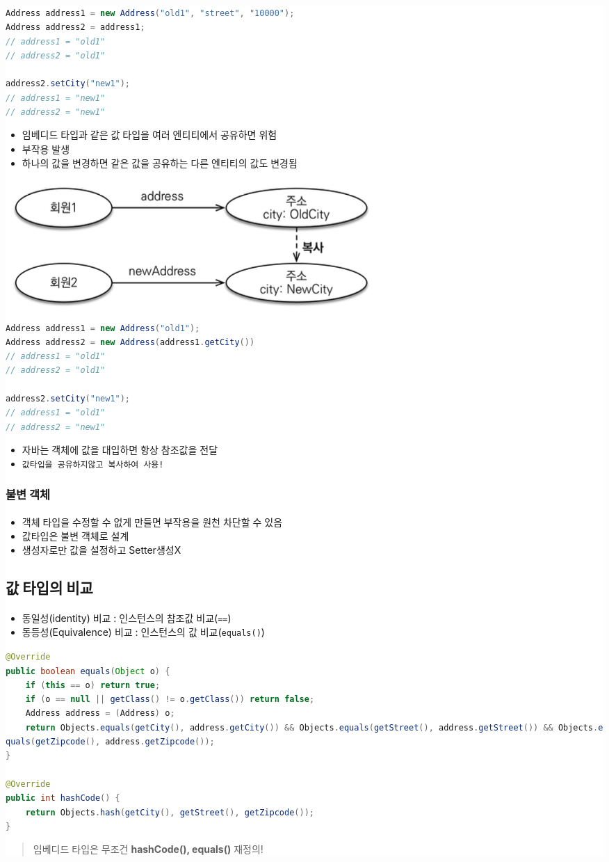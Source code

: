 ```java
Address address1 = new Address("old1", "street", "10000");
Address address2 = address1;
// address1 = "old1"
// address2 = "old1"

address2.setCity("new1");
// address1 = "new1"
// address2 = "new1"
```

- 임베디드 타입과 같은 값 타입을 여러 엔티티에서 공유하면 위험
- 부작용 발생
- 하나의 값을 변경하면 같은 값을 공유하는 다른 엔티티의 값도 변경됨

![img](img/값타입복사.png)

```java
Address address1 = new Address("old1");
Address address2 = new Address(address1.getCity())
// address1 = "old1"
// address2 = "old1"

address2.setCity("new1");
// address1 = "old1"
// address2 = "new1"
```
- 자바는 객체에 값을 대입하면 항상 참조값을 전달 
- `값타입을 공유하지않고 복사하여 사용!`

### 불변 객체

- 객체 타입을 수정할 수 없게 만들면 부작용을 원천 차단할 수 있음
- 값타입은 불변 객체로 설계
- 생성자로만 값을 설정하고 Setter생성X

## 값 타입의 비교

- 동일성(identity) 비교 : 인스턴스의 참조값 비교(`==`)
- 동등성(Equivalence) 비교 : 인스턴스의 값 비교(`equals()`)

```java
@Override
public boolean equals(Object o) {
    if (this == o) return true;
    if (o == null || getClass() != o.getClass()) return false;
    Address address = (Address) o;
    return Objects.equals(getCity(), address.getCity()) && Objects.equals(getStreet(), address.getStreet()) && Objects.equals(getZipcode(), address.getZipcode());
}

@Override
public int hashCode() {
    return Objects.hash(getCity(), getStreet(), getZipcode());
}
```
> 임베디드 타입은 무조건 **hashCode(), equals()** 재정의!<br/>
